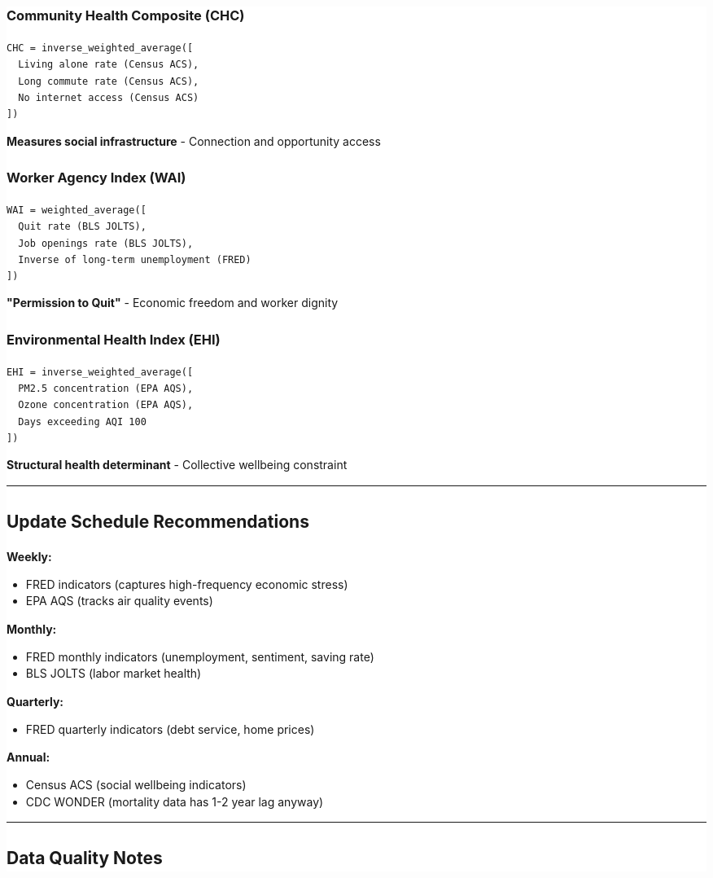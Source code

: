 ### Community Health Composite (CHC)
```
CHC = inverse_weighted_average([
  Living alone rate (Census ACS),
  Long commute rate (Census ACS),
  No internet access (Census ACS)
])
```
**Measures social infrastructure** - Connection and opportunity access

### Worker Agency Index (WAI)
```
WAI = weighted_average([
  Quit rate (BLS JOLTS),
  Job openings rate (BLS JOLTS),
  Inverse of long-term unemployment (FRED)
])
```
**"Permission to Quit"** - Economic freedom and worker dignity

### Environmental Health Index (EHI)
```
EHI = inverse_weighted_average([
  PM2.5 concentration (EPA AQS),
  Ozone concentration (EPA AQS),
  Days exceeding AQI 100
])
```
**Structural health determinant** - Collective wellbeing constraint

---

## Update Schedule Recommendations

**Weekly:**
- FRED indicators (captures high-frequency economic stress)
- EPA AQS (tracks air quality events)

**Monthly:**
- FRED monthly indicators (unemployment, sentiment, saving rate)
- BLS JOLTS (labor market health)

**Quarterly:**
- FRED quarterly indicators (debt service, home prices)

**Annual:**
- Census ACS (social wellbeing indicators)
- CDC WONDER (mortality data has 1-2 year lag anyway)

---

## Data Quality Notes
